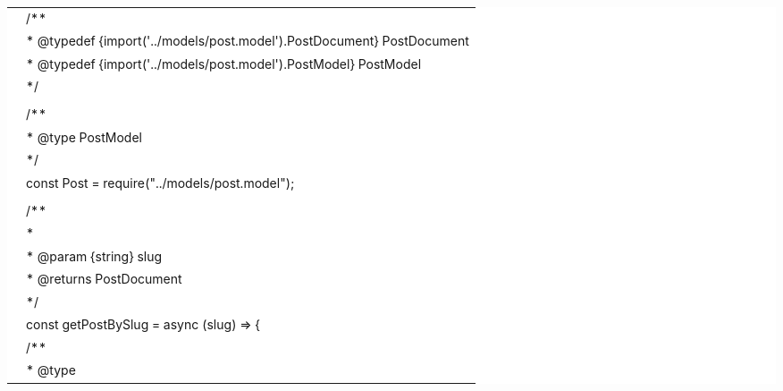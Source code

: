 <table data-hpc="" class="highlight tab-size js-file-line-container js-code-nav-container js-tagsearch-file" data-tab-size="8" data-paste-markdown-skip="" data-tagsearch-lang="JavaScript" data-tagsearch-path="post.controller.js"><tbody><tr><td id="file-post-controller-js-L1" class="blob-num js-line-number js-code-nav-line-number js-blob-rnum" data-line-number="1"></td><td id="file-post-controller-js-LC1" class="blob-code blob-code-inner js-file-line"><span class="pl-c">/**</span></td></tr><tr><td id="file-post-controller-js-L2" class="blob-num js-line-number js-code-nav-line-number js-blob-rnum" data-line-number="2"></td><td id="file-post-controller-js-LC2" class="blob-code blob-code-inner js-file-line"><span class="pl-c">* @typedef {import('../models/post.model').PostDocument} PostDocument</span></td></tr><tr><td id="file-post-controller-js-L3" class="blob-num js-line-number js-code-nav-line-number js-blob-rnum" data-line-number="3"></td><td id="file-post-controller-js-LC3" class="blob-code blob-code-inner js-file-line"><span class="pl-c">* @typedef {import('../models/post.model').PostModel} PostModel</span></td></tr><tr><td id="file-post-controller-js-L4" class="blob-num js-line-number js-code-nav-line-number js-blob-rnum" data-line-number="4"></td><td id="file-post-controller-js-LC4" class="blob-code blob-code-inner js-file-line"><span class="pl-c">*/</span></td></tr><tr><td id="file-post-controller-js-L5" class="blob-num js-line-number js-code-nav-line-number js-blob-rnum" data-line-number="5"></td><td id="file-post-controller-js-LC5" class="blob-code blob-code-inner js-file-line"></td></tr><tr><td id="file-post-controller-js-L6" class="blob-num js-line-number js-code-nav-line-number js-blob-rnum" data-line-number="6"></td><td id="file-post-controller-js-LC6" class="blob-code blob-code-inner js-file-line"><span class="pl-c">/**</span></td></tr><tr><td id="file-post-controller-js-L7" class="blob-num js-line-number js-code-nav-line-number js-blob-rnum" data-line-number="7"></td><td id="file-post-controller-js-LC7" class="blob-code blob-code-inner js-file-line"><span class="pl-c">* @type PostModel</span></td></tr><tr><td id="file-post-controller-js-L8" class="blob-num js-line-number js-code-nav-line-number js-blob-rnum" data-line-number="8"></td><td id="file-post-controller-js-LC8" class="blob-code blob-code-inner js-file-line"><span class="pl-c">*/</span></td></tr><tr><td id="file-post-controller-js-L9" class="blob-num js-line-number js-code-nav-line-number js-blob-rnum" data-line-number="9"></td><td id="file-post-controller-js-LC9" class="blob-code blob-code-inner js-file-line"><span class="pl-k">const</span> <span class="pl-v">Post</span> <span class="pl-c1">=</span> <span class="pl-en">require</span><span class="pl-kos">(</span><span class="pl-s">"../models/post.model"</span><span class="pl-kos">)</span><span class="pl-kos">;</span></td></tr><tr><td id="file-post-controller-js-L10" class="blob-num js-line-number js-code-nav-line-number js-blob-rnum" data-line-number="10"></td><td id="file-post-controller-js-LC10" class="blob-code blob-code-inner js-file-line"></td></tr><tr><td id="file-post-controller-js-L11" class="blob-num js-line-number js-code-nav-line-number js-blob-rnum" data-line-number="11"></td><td id="file-post-controller-js-LC11" class="blob-code blob-code-inner js-file-line"><span class="pl-c">/**</span></td></tr><tr><td id="file-post-controller-js-L12" class="blob-num js-line-number js-code-nav-line-number js-blob-rnum" data-line-number="12"></td><td id="file-post-controller-js-LC12" class="blob-code blob-code-inner js-file-line"><span class="pl-c">*</span></td></tr><tr><td id="file-post-controller-js-L13" class="blob-num js-line-number js-code-nav-line-number js-blob-rnum" data-line-number="13"></td><td id="file-post-controller-js-LC13" class="blob-code blob-code-inner js-file-line"><span class="pl-c">* @param {string} slug</span></td></tr><tr><td id="file-post-controller-js-L14" class="blob-num js-line-number js-code-nav-line-number js-blob-rnum" data-line-number="14"></td><td id="file-post-controller-js-LC14" class="blob-code blob-code-inner js-file-line"><span class="pl-c">* @returns PostDocument</span></td></tr><tr><td id="file-post-controller-js-L15" class="blob-num js-line-number js-code-nav-line-number js-blob-rnum" data-line-number="15"></td><td id="file-post-controller-js-LC15" class="blob-code blob-code-inner js-file-line"><span class="pl-c">*/</span></td></tr><tr><td id="file-post-controller-js-L16" class="blob-num js-line-number js-code-nav-line-number js-blob-rnum" data-line-number="16"></td><td id="file-post-controller-js-LC16" class="blob-code blob-code-inner js-file-line"><span class="pl-k">const</span> <span class="pl-en">getPostBySlug</span> <span class="pl-c1">=</span> <span class="pl-k">async</span> <span class="pl-kos">(</span><span class="pl-s1">slug</span><span class="pl-kos">)</span> <span class="pl-c1">=&gt;</span> <span class="pl-kos">{</span></td></tr><tr><td id="file-post-controller-js-L17" class="blob-num js-line-number js-code-nav-line-number js-blob-rnum" data-line-number="17"></td><td id="file-post-controller-js-LC17" class="blob-code blob-code-inner js-file-line"><span class="pl-c">/**</span></td></tr><tr><td id="file-post-controller-js-L18" class="blob-num js-line-number js-code-nav-line-number js-blob-rnum" data-line-number="18"></td><td id="file-post-controller-js-LC18" class="blob-code blob-code-inner js-file-line"><span class="pl-c">* @type